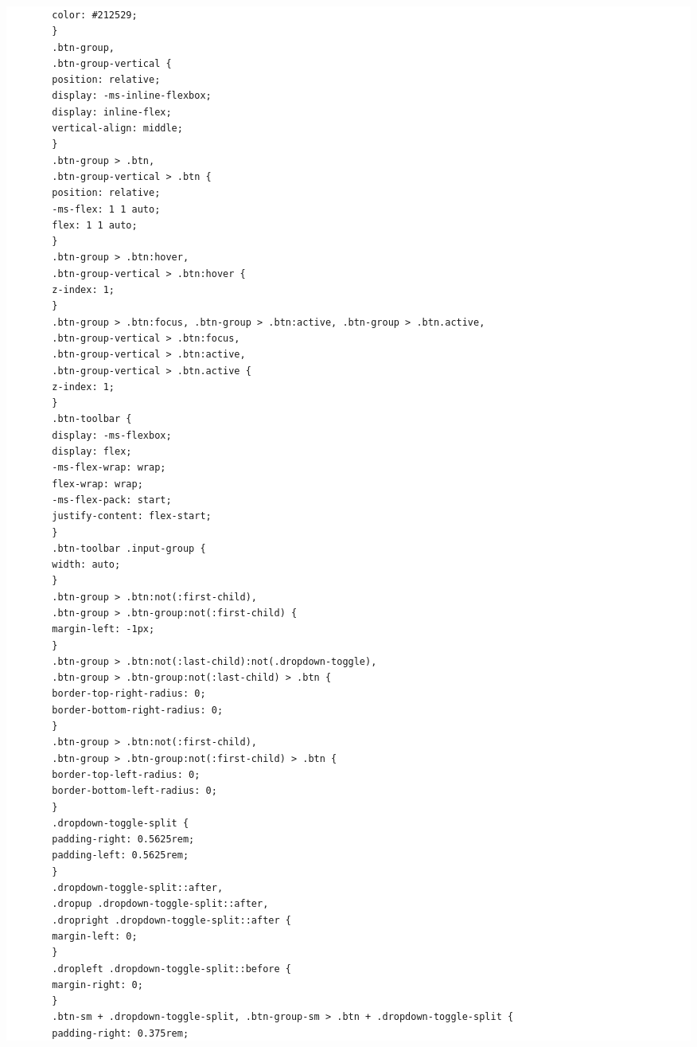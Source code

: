             color: #212529;
            }
            .btn-group,
            .btn-group-vertical {
            position: relative;
            display: -ms-inline-flexbox;
            display: inline-flex;
            vertical-align: middle;
            }
            .btn-group > .btn,
            .btn-group-vertical > .btn {
            position: relative;
            -ms-flex: 1 1 auto;
            flex: 1 1 auto;
            }
            .btn-group > .btn:hover,
            .btn-group-vertical > .btn:hover {
            z-index: 1;
            }
            .btn-group > .btn:focus, .btn-group > .btn:active, .btn-group > .btn.active,
            .btn-group-vertical > .btn:focus,
            .btn-group-vertical > .btn:active,
            .btn-group-vertical > .btn.active {
            z-index: 1;
            }
            .btn-toolbar {
            display: -ms-flexbox;
            display: flex;
            -ms-flex-wrap: wrap;
            flex-wrap: wrap;
            -ms-flex-pack: start;
            justify-content: flex-start;
            }
            .btn-toolbar .input-group {
            width: auto;
            }
            .btn-group > .btn:not(:first-child),
            .btn-group > .btn-group:not(:first-child) {
            margin-left: -1px;
            }
            .btn-group > .btn:not(:last-child):not(.dropdown-toggle),
            .btn-group > .btn-group:not(:last-child) > .btn {
            border-top-right-radius: 0;
            border-bottom-right-radius: 0;
            }
            .btn-group > .btn:not(:first-child),
            .btn-group > .btn-group:not(:first-child) > .btn {
            border-top-left-radius: 0;
            border-bottom-left-radius: 0;
            }
            .dropdown-toggle-split {
            padding-right: 0.5625rem;
            padding-left: 0.5625rem;
            }
            .dropdown-toggle-split::after,
            .dropup .dropdown-toggle-split::after,
            .dropright .dropdown-toggle-split::after {
            margin-left: 0;
            }
            .dropleft .dropdown-toggle-split::before {
            margin-right: 0;
            }
            .btn-sm + .dropdown-toggle-split, .btn-group-sm > .btn + .dropdown-toggle-split {
            padding-right: 0.375rem;